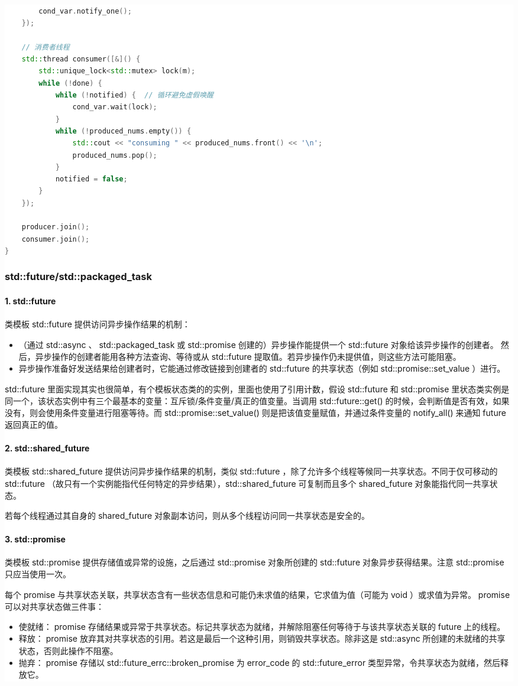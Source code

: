 ```c++
        cond_var.notify_one();
    }); 

    // 消费者线程
    std::thread consumer([&]() {
        std::unique_lock<std::mutex> lock(m);
        while (!done) {
            while (!notified) {  // 循环避免虚假唤醒
                cond_var.wait(lock);
            }   
            while (!produced_nums.empty()) {
                std::cout << "consuming " << produced_nums.front() << '\n';
                produced_nums.pop();
            }   
            notified = false;
        }   
    }); 

    producer.join();
    consumer.join();
}
```

### std::future/std::packaged_task

#### 1. std::future

类模板 std::future 提供访问异步操作结果的机制：

- （通过 std::async 、 std::packaged_task 或 std::promise 创建的）异步操作能提供一个 std::future 对象给该异步操作的创建者。
然后，异步操作的创建者能用各种方法查询、等待或从 std::future 提取值。若异步操作仍未提供值，则这些方法可能阻塞。
- 异步操作准备好发送结果给创建者时，它能通过修改链接到创建者的 std::future 的共享状态（例如 std::promise::set_value ）进行。

std::future 里面实现其实也很简单，有个模板状态类的的实例，里面也使用了引用计数，假设 std::future 和 std::promise 里状态类实例是同一个，该状态实例中有三个最基本的变量：互斥锁/条件变量/真正的值变量。当调用 std::future::get() 的时候，会判断值是否有效，如果没有，则会使用条件变量进行阻塞等待。而 std::promise::set_value() 则是把该值变量赋值，并通过条件变量的 notify_all() 来通知 future 返回真正的值。

#### 2. std::shared_future

类模板 std::shared_future 提供访问异步操作结果的机制，类似 std::future ，除了允许多个线程等候同一共享状态。不同于仅可移动的 std::future （故只有一个实例能指代任何特定的异步结果），std::shared_future 可复制而且多个 shared_future 对象能指代同一共享状态。

若每个线程通过其自身的 shared_future 对象副本访问，则从多个线程访问同一共享状态是安全的。

#### 3. std::promise

类模板 std::promise 提供存储值或异常的设施，之后通过 std::promise 对象所创建的 std::future 对象异步获得结果。注意 std::promise 只应当使用一次。

每个 promise 与共享状态关联，共享状态含有一些状态信息和可能仍未求值的结果，它求值为值（可能为 void ）或求值为异常。 promise 可以对共享状态做三件事：

- 使就绪： promise 存储结果或异常于共享状态。标记共享状态为就绪，并解除阻塞任何等待于与该共享状态关联的 future 上的线程。
- 释放： promise 放弃其对共享状态的引用。若这是最后一个这种引用，则销毁共享状态。除非这是 std::async 所创建的未就绪的共享状态，否则此操作不阻塞。
- 抛弃： promise 存储以 std::future_errc::broken_promise 为 error_code 的 std::future_error 类型异常，令共享状态为就绪，然后释放它。
